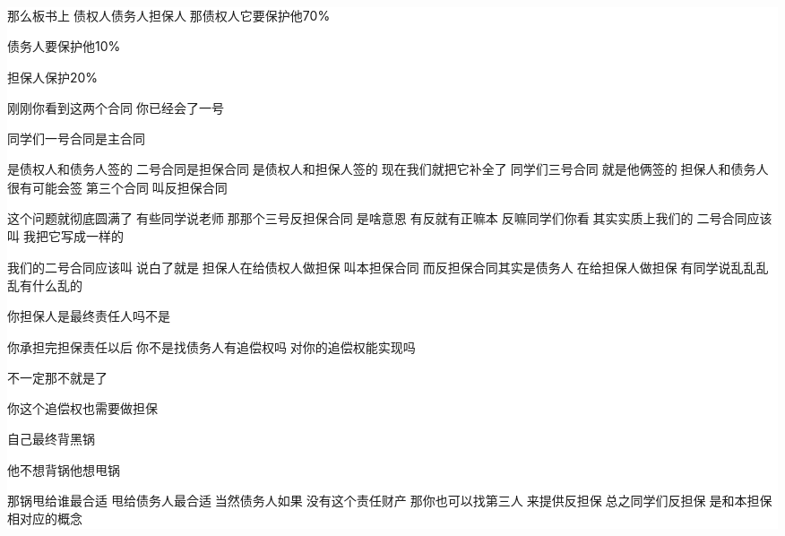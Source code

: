 那么板书上
债权人债务人担保人
那债权人它要保护他70%

债务人要保护他10%

担保人保护20%

刚刚你看到这两个合同
你已经会了一号

同学们一号合同是主合同

是债权人和债务人签的
二号合同是担保合同
是债权人和担保人签的
现在我们就把它补全了
同学们三号合同
就是他俩签的
担保人和债务人
很有可能会签
第三个合同
叫反担保合同

这个问题就彻底圆满了
有些同学说老师
那那个三号反担保合同
是啥意恩
有反就有正嘛本
反嘛同学们你看
其实实质上我们的
二号合同应该叫
我把它写成一样的

我们的二号合同应该叫
说白了就是
担保人在给债权人做担保
叫本担保合同
而反担保合同其实是债务人
在给担保人做担保
有同学说乱乱乱乱有什么乱的

你担保人是最终责任人吗不是

你承担完担保责任以后
你不是找债务人有追偿权吗
对你的追偿权能实现吗

不一定那不就是了

你这个追偿权也需要做担保

自己最终背黑锅

他不想背锅他想甩锅

那锅甩给谁最合适
甩给债务人最合适
当然债务人如果
没有这个责任财产
那你也可以找第三人
来提供反担保
总之同学们反担保
是和本担保相对应的概念

